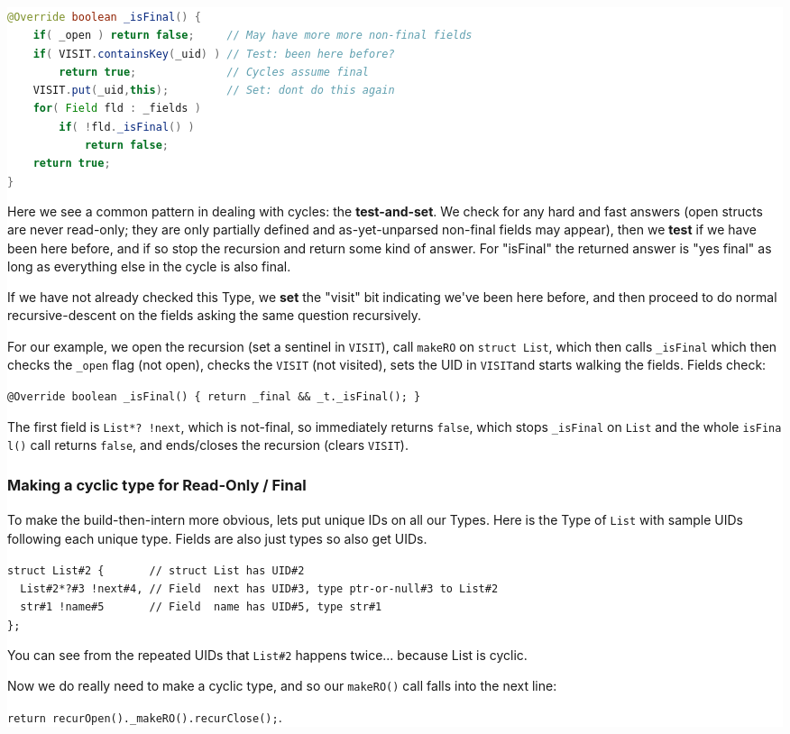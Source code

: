 ```java
@Override boolean _isFinal() {
    if( _open ) return false;     // May have more more non-final fields
    if( VISIT.containsKey(_uid) ) // Test: been here before?
        return true;              // Cycles assume final
    VISIT.put(_uid,this);         // Set: dont do this again
    for( Field fld : _fields )
        if( !fld._isFinal() )
            return false;
    return true;
}
```

Here we see a common pattern in dealing with cycles: the **test-and-set**.  We
check for any hard and fast answers (open structs are never read-only; they are
only partially defined and as-yet-unparsed non-final fields may appear), then
we **test** if we have been here before, and if so stop the recursion and
return some kind of answer.  For "isFinal" the returned answer is "yes final"
as long as everything else in the cycle is also final.

If we have not already checked this Type, we **set** the "visit" bit indicating
we've been here before, and then proceed to do normal recursive-descent on the
fields asking the same question recursively.

For our example, we open the recursion (set a sentinel in `VISIT`), call
`makeRO` on `struct List`, which then calls `_isFinal` which then checks
the `_open` flag (not open), checks the `VISIT` (not visited), sets the
UID in `VISIT`and starts walking the fields.  Fields check:

`@Override boolean _isFinal() { return _final && _t._isFinal(); }`

The first field is `List*? !next`, which is not-final, so immediately returns
`false`, which stops `_isFinal` on `List` and the whole `isFinal()` call returns
`false`, and ends/closes the recursion (clears `VISIT`).


### Making a cyclic type for Read-Only / Final

To make the build-then-intern more obvious, lets put unique IDs on all our
Types.  Here is the Type of `List` with sample UIDs following each unique type.
Fields are also just types so also get UIDs.

```
struct List#2 {       // struct List has UID#2
  List#2*?#3 !next#4, // Field  next has UID#3, type ptr-or-null#3 to List#2
  str#1 !name#5       // Field  name has UID#5, type str#1
};
```

You can see from the repeated UIDs that `List#2` happens twice... because List
is cyclic.

Now we do really need to make a cyclic type, and so our `makeRO()` call falls
into the next line:

`return recurOpen()._makeRO().recurClose();`.
